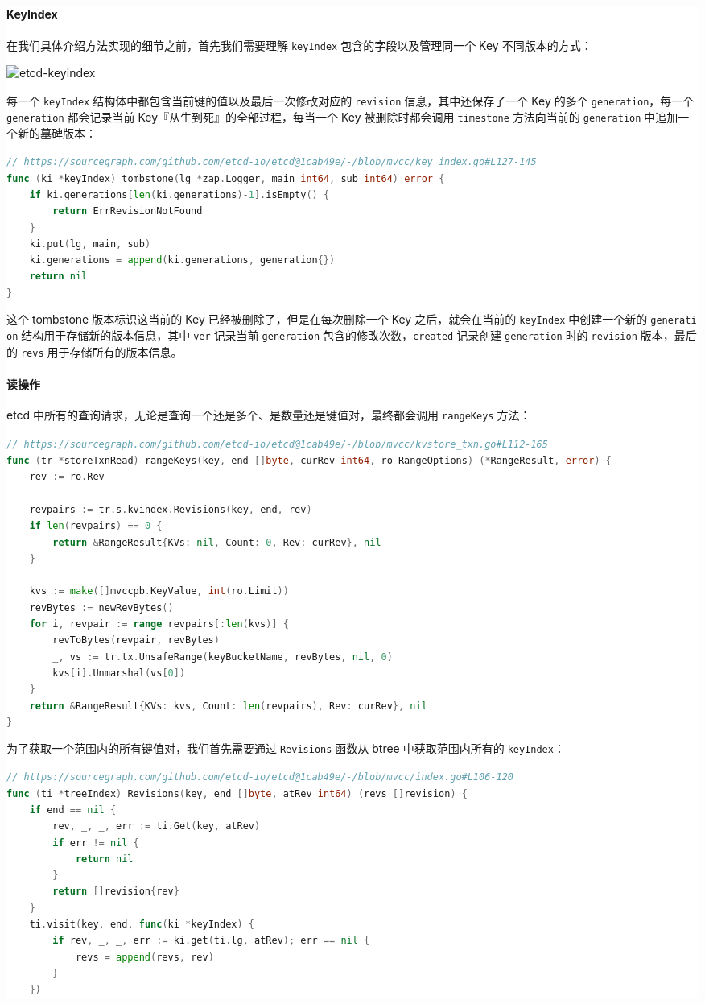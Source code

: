 #### KeyIndex

在我们具体介绍方法实现的细节之前，首先我们需要理解 `keyIndex` 包含的字段以及管理同一个 Key 不同版本的方式：

![etcd-keyindex](https://img.draveness.me/2018-10-22-etcd-keyindex.png)

每一个 `keyIndex` 结构体中都包含当前键的值以及最后一次修改对应的 `revision` 信息，其中还保存了一个 Key 的多个 `generation`，每一个 `generation` 都会记录当前 Key『从生到死』的全部过程，每当一个 Key 被删除时都会调用 `timestone` 方法向当前的 `generation` 中追加一个新的墓碑版本：

```go
// https://sourcegraph.com/github.com/etcd-io/etcd@1cab49e/-/blob/mvcc/key_index.go#L127-145
func (ki *keyIndex) tombstone(lg *zap.Logger, main int64, sub int64) error {
	if ki.generations[len(ki.generations)-1].isEmpty() {
		return ErrRevisionNotFound
	}
	ki.put(lg, main, sub)
	ki.generations = append(ki.generations, generation{})
	return nil
}
```

这个 tombstone 版本标识这当前的 Key 已经被删除了，但是在每次删除一个 Key 之后，就会在当前的 `keyIndex` 中创建一个新的 `generation` 结构用于存储新的版本信息，其中 `ver` 记录当前 `generation` 包含的修改次数，`created` 记录创建 `generation` 时的 `revision` 版本，最后的 `revs` 用于存储所有的版本信息。

#### 读操作

etcd 中所有的查询请求，无论是查询一个还是多个、是数量还是键值对，最终都会调用 `rangeKeys` 方法：

```go
// https://sourcegraph.com/github.com/etcd-io/etcd@1cab49e/-/blob/mvcc/kvstore_txn.go#L112-165
func (tr *storeTxnRead) rangeKeys(key, end []byte, curRev int64, ro RangeOptions) (*RangeResult, error) {
	rev := ro.Rev

	revpairs := tr.s.kvindex.Revisions(key, end, rev)
	if len(revpairs) == 0 {
		return &RangeResult{KVs: nil, Count: 0, Rev: curRev}, nil
	}

	kvs := make([]mvccpb.KeyValue, int(ro.Limit))
	revBytes := newRevBytes()
	for i, revpair := range revpairs[:len(kvs)] {
		revToBytes(revpair, revBytes)
		_, vs := tr.tx.UnsafeRange(keyBucketName, revBytes, nil, 0)
		kvs[i].Unmarshal(vs[0])
	}
	return &RangeResult{KVs: kvs, Count: len(revpairs), Rev: curRev}, nil
}
```

为了获取一个范围内的所有键值对，我们首先需要通过 `Revisions` 函数从 btree 中获取范围内所有的 `keyIndex`：

```go
// https://sourcegraph.com/github.com/etcd-io/etcd@1cab49e/-/blob/mvcc/index.go#L106-120
func (ti *treeIndex) Revisions(key, end []byte, atRev int64) (revs []revision) {
	if end == nil {
		rev, _, _, err := ti.Get(key, atRev)
		if err != nil {
			return nil
		}
		return []revision{rev}
	}
	ti.visit(key, end, func(ki *keyIndex) {
		if rev, _, _, err := ki.get(ti.lg, atRev); err == nil {
			revs = append(revs, rev)
		}
	})
```
